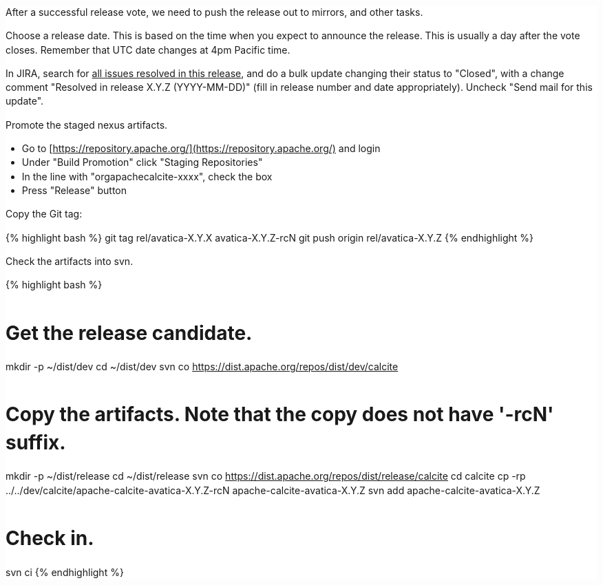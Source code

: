 After a successful release vote, we need to push the release
out to mirrors, and other tasks.

Choose a release date.
This is based on the time when you expect to announce the release.
This is usually a day after the vote closes.
Remember that UTC date changes at 4pm Pacific time.

In JIRA, search for
[all issues resolved in this release](https://issues.apache.org/jira/issues/?jql=project%20%3D%20CALCITE%20and%20fixVersion%20%3D%201.5.0%20and%20status%20%3D%20Resolved%20and%20resolution%20%3D%20Fixed),
and do a bulk update changing their status to "Closed",
with a change comment
"Resolved in release X.Y.Z (YYYY-MM-DD)"
(fill in release number and date appropriately).
Uncheck "Send mail for this update".

Promote the staged nexus artifacts.

* Go to [https://repository.apache.org/](https://repository.apache.org/) and login
* Under "Build Promotion" click "Staging Repositories"
* In the line with "orgapachecalcite-xxxx", check the box
* Press "Release" button

Copy the Git tag:

{% highlight bash %}
git tag rel/avatica-X.Y.X avatica-X.Y.Z-rcN
git push origin rel/avatica-X.Y.Z
{% endhighlight %}

Check the artifacts into svn.

{% highlight bash %}
# Get the release candidate.
mkdir -p ~/dist/dev
cd ~/dist/dev
svn co https://dist.apache.org/repos/dist/dev/calcite

# Copy the artifacts. Note that the copy does not have '-rcN' suffix.
mkdir -p ~/dist/release
cd ~/dist/release
svn co https://dist.apache.org/repos/dist/release/calcite
cd calcite
cp -rp ../../dev/calcite/apache-calcite-avatica-X.Y.Z-rcN apache-calcite-avatica-X.Y.Z
svn add apache-calcite-avatica-X.Y.Z

# Check in.
svn ci
{% endhighlight %}
